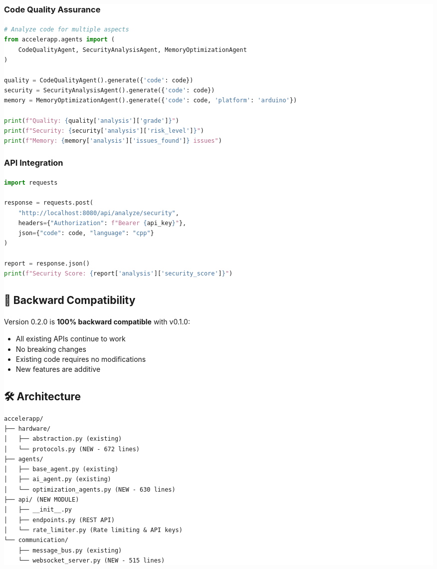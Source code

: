 ### Code Quality Assurance
```python
# Analyze code for multiple aspects
from accelerapp.agents import (
    CodeQualityAgent, SecurityAnalysisAgent, MemoryOptimizationAgent
)

quality = CodeQualityAgent().generate({'code': code})
security = SecurityAnalysisAgent().generate({'code': code})
memory = MemoryOptimizationAgent().generate({'code': code, 'platform': 'arduino'})

print(f"Quality: {quality['analysis']['grade']}")
print(f"Security: {security['analysis']['risk_level']}")
print(f"Memory: {memory['analysis']['issues_found']} issues")
```

### API Integration
```python
import requests

response = requests.post(
    "http://localhost:8080/api/analyze/security",
    headers={"Authorization": f"Bearer {api_key}"},
    json={"code": code, "language": "cpp"}
)

report = response.json()
print(f"Security Score: {report['analysis']['security_score']}")
```

## 🔄 Backward Compatibility

Version 0.2.0 is **100% backward compatible** with v0.1.0:

- All existing APIs continue to work
- No breaking changes
- Existing code requires no modifications
- New features are additive

## 🛠️ Architecture

```
accelerapp/
├── hardware/
│   ├── abstraction.py (existing)
│   └── protocols.py (NEW - 672 lines)
├── agents/
│   ├── base_agent.py (existing)
│   ├── ai_agent.py (existing)
│   └── optimization_agents.py (NEW - 630 lines)
├── api/ (NEW MODULE)
│   ├── __init__.py
│   ├── endpoints.py (REST API)
│   └── rate_limiter.py (Rate limiting & API keys)
└── communication/
    ├── message_bus.py (existing)
    └── websocket_server.py (NEW - 515 lines)
```
